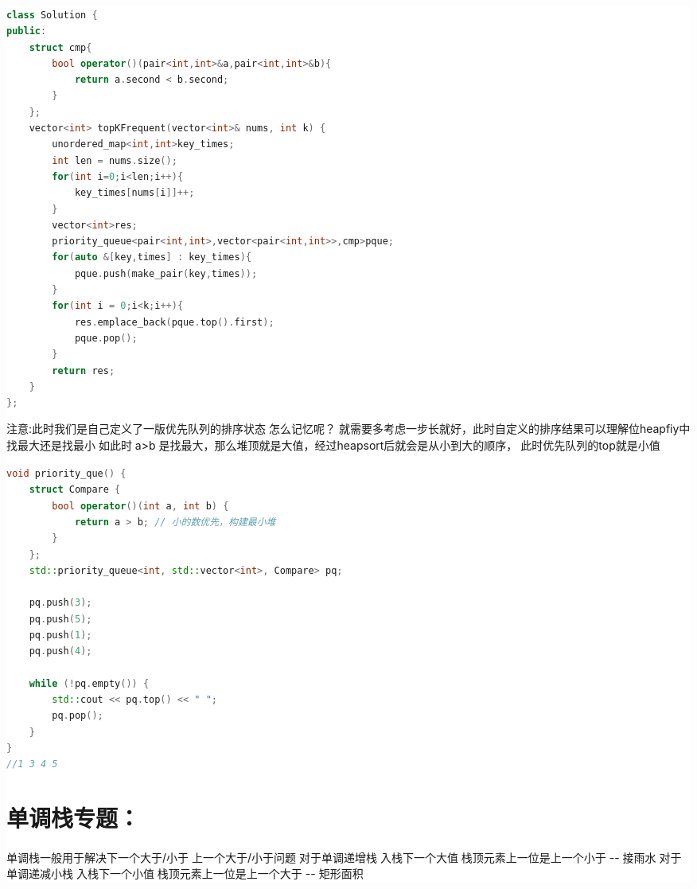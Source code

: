 ```c++
class Solution {
public:
    struct cmp{
        bool operator()(pair<int,int>&a,pair<int,int>&b){
            return a.second < b.second;
        }
    };
    vector<int> topKFrequent(vector<int>& nums, int k) {
        unordered_map<int,int>key_times;
        int len = nums.size();
        for(int i=0;i<len;i++){
            key_times[nums[i]]++;
        }
        vector<int>res;
        priority_queue<pair<int,int>,vector<pair<int,int>>,cmp>pque;
        for(auto &[key,times] : key_times){
            pque.push(make_pair(key,times));
        }
        for(int i = 0;i<k;i++){
            res.emplace_back(pque.top().first);
            pque.pop();
        }
        return res;
    }
};
```



注意:此时我们是自己定义了一版优先队列的排序状态
怎么记忆呢？
就需要多考虑一步长就好，此时自定义的排序结果可以理解位heapfiy中找最大还是找最小
如此时 a>b 是找最大，那么堆顶就是大值，经过heapsort后就会是从小到大的顺序，
此时优先队列的top就是小值

```c++
void priority_que() {
    struct Compare {
        bool operator()(int a, int b) {
            return a > b; // 小的数优先，构建最小堆
        }
    };
    std::priority_queue<int, std::vector<int>, Compare> pq;

    pq.push(3);
    pq.push(5);
    pq.push(1);
    pq.push(4);

    while (!pq.empty()) {
        std::cout << pq.top() << " ";
        pq.pop();
    }
}
//1 3 4 5
```
# 单调栈专题：
单调栈一般用于解决下一个大于/小于 上一个大于/小于问题
对于单调递增栈  入栈下一个大值 栈顶元素上一位是上一个小于 -- 接雨水
对于单调递减小栈  入栈下一个小值 栈顶元素上一位是上一个大于 -- 矩形面积
